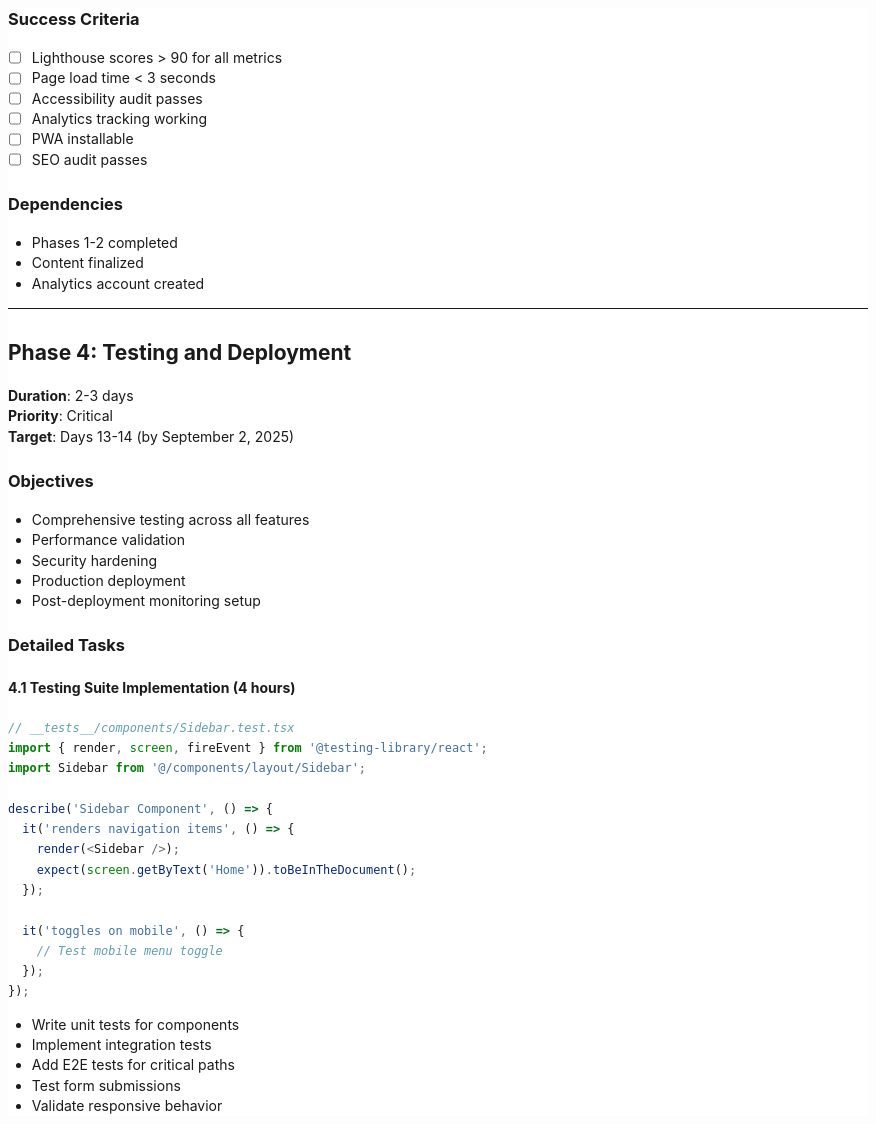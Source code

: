 ### Success Criteria
- [ ] Lighthouse scores > 90 for all metrics
- [ ] Page load time < 3 seconds
- [ ] Accessibility audit passes
- [ ] Analytics tracking working
- [ ] PWA installable
- [ ] SEO audit passes

### Dependencies
- Phases 1-2 completed
- Content finalized
- Analytics account created

---

## Phase 4: Testing and Deployment
**Duration**: 2-3 days  
**Priority**: Critical  
**Target**: Days 13-14 (by September 2, 2025)

### Objectives
- Comprehensive testing across all features
- Performance validation
- Security hardening
- Production deployment
- Post-deployment monitoring setup

### Detailed Tasks

#### 4.1 Testing Suite Implementation (4 hours)
```typescript
// __tests__/components/Sidebar.test.tsx
import { render, screen, fireEvent } from '@testing-library/react';
import Sidebar from '@/components/layout/Sidebar';

describe('Sidebar Component', () => {
  it('renders navigation items', () => {
    render(<Sidebar />);
    expect(screen.getByText('Home')).toBeInTheDocument();
  });
  
  it('toggles on mobile', () => {
    // Test mobile menu toggle
  });
});
```
- Write unit tests for components
- Implement integration tests
- Add E2E tests for critical paths
- Test form submissions
- Validate responsive behavior
